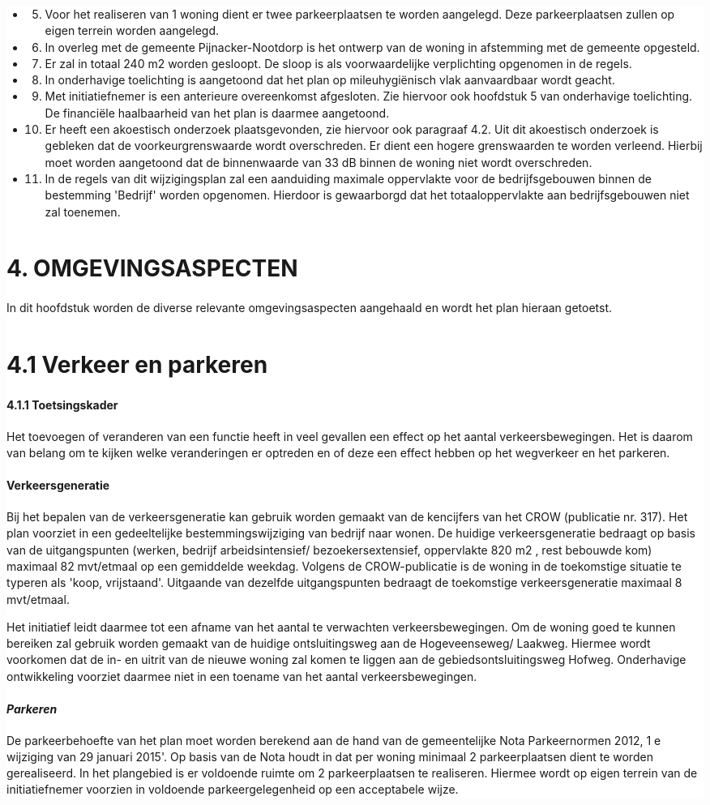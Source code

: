 - 5. Voor het realiseren van 1 woning dient er twee parkeerplaatsen te worden aangelegd. Deze parkeerplaatsen zullen op eigen terrein worden aangelegd.
- 6. In overleg met de gemeente Pijnacker-Nootdorp is het ontwerp van de woning in afstemming met de gemeente opgesteld.
- 7. Er zal in totaal 240 m2 worden gesloopt. De sloop is als voorwaardelijke verplichting opgenomen in de regels.
- 8. In onderhavige toelichting is aangetoond dat het plan op mileuhygiënisch vlak aanvaardbaar wordt geacht.
- 9. Met initiatiefnemer is een anterieure overeenkomst afgesloten. Zie hiervoor ook hoofdstuk 5 van onderhavige toelichting. De financiële haalbaarheid van het plan is daarmee aangetoond.
- 10. Er heeft een akoestisch onderzoek plaatsgevonden, zie hiervoor ook paragraaf 4.2. Uit dit akoestisch onderzoek is gebleken dat de voorkeurgrenswaarde wordt overschreden. Er dient een hogere grenswaarden te worden verleend. Hierbij moet worden aangetoond dat de binnenwaarde van 33 dB binnen de woning niet wordt overschreden.
- 11. In de regels van dit wijzigingsplan zal een aanduiding maximale oppervlakte voor de bedrijfsgebouwen binnen de bestemming 'Bedrijf' worden opgenomen. Hierdoor is gewaarborgd dat het totaaloppervlakte aan bedrijfsgebouwen niet zal toenemen.

# **4. OMGEVINGSASPECTEN**

In dit hoofdstuk worden de diverse relevante omgevingsaspecten aangehaald en wordt het plan hieraan getoetst.

# **4.1 Verkeer en parkeren**

#### **4.1.1 Toetsingskader**

Het toevoegen of veranderen van een functie heeft in veel gevallen een effect op het aantal verkeersbewegingen. Het is daarom van belang om te kijken welke veranderingen er optreden en of deze een effect hebben op het wegverkeer en het parkeren.

#### Verkeersgeneratie

Bij het bepalen van de verkeersgeneratie kan gebruik worden gemaakt van de kencijfers van het CROW (publicatie nr. 317). Het plan voorziet in een gedeeltelijke bestemmingswijziging van bedrijf naar wonen. De huidige verkeersgeneratie bedraagt op basis van de uitgangspunten (werken, bedrijf arbeidsintensief/ bezoekersextensief, oppervlakte 820 m2 , rest bebouwde kom) maximaal 82 mvt/etmaal op een gemiddelde weekdag. Volgens de CROW-publicatie is de woning in de toekomstige situatie te typeren als 'koop, vrijstaand'. Uitgaande van dezelfde uitgangspunten bedraagt de toekomstige verkeersgeneratie maximaal 8 mvt/etmaal.

Het initiatief leidt daarmee tot een afname van het aantal te verwachten verkeersbewegingen. Om de woning goed te kunnen bereiken zal gebruik worden gemaakt van de huidige ontsluitingsweg aan de Hogeveenseweg/ Laakweg. Hiermee wordt voorkomen dat de in- en uitrit van de nieuwe woning zal komen te liggen aan de gebiedsontsluitingsweg Hofweg. Onderhavige ontwikkeling voorziet daarmee niet in een toename van het aantal verkeersbewegingen.

#### *Parkeren*

De parkeerbehoefte van het plan moet worden berekend aan de hand van de gemeentelijke Nota Parkeernormen 2012, 1 e wijziging van 29 januari 2015'. Op basis van de Nota houdt in dat per woning minimaal 2 parkeerplaatsen dient te worden gerealiseerd. In het plangebied is er voldoende ruimte om 2 parkeerplaatsen te realiseren. Hiermee wordt op eigen terrein van de initiatiefnemer voorzien in voldoende parkeergelegenheid op een acceptabele wijze.
